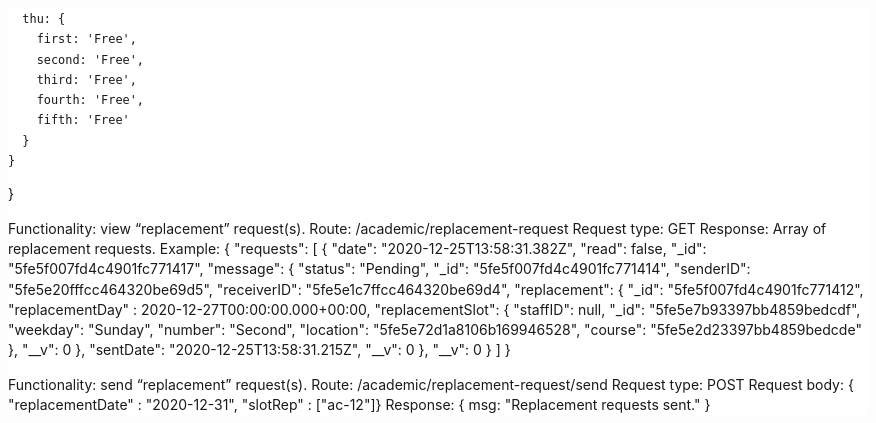 	  thu: {
		first: 'Free',
		second: 'Free',
		third: 'Free',
		fourth: 'Free',
		fifth: 'Free'
	  }
	}
}


Functionality: view “replacement” request(s).
Route: /academic/replacement-request
Request type: GET
Response: Array of replacement requests. Example:
{
    "requests": [
        {
            "date": "2020-12-25T13:58:31.382Z",
            "read": false,
            "_id": "5fe5f007fd4c4901fc771417",
            "message": {
                "status": "Pending",
                "_id": "5fe5f007fd4c4901fc771414",
                "senderID": "5fe5e20fffcc464320be69d5",
                "receiverID": "5fe5e1c7ffcc464320be69d4",
                "replacement": {
                    "_id": "5fe5f007fd4c4901fc771412",
					"replacementDay" : 2020-12-27T00:00:00.000+00:00,
                    "replacementSlot": {
                        "staffID": null,
                        "_id": "5fe5e7b93397bb4859bedcdf",
                        "weekday": "Sunday",
                        "number": "Second",
                        "location": "5fe5e72d1a8106b169946528",
                        "course": "5fe5e2d23397bb4859bedcde"
                    },
                    "__v": 0
                },
                "sentDate": "2020-12-25T13:58:31.215Z",
                "__v": 0
            },
            "__v": 0
        }
    ]
}

Functionality: send “replacement” request(s).
Route: /academic/replacement-request/send
Request type: POST
Request body: { "replacementDate" : "2020-12-31", "slotRep" : ["ac-12"]}
Response: { msg: "Replacement requests sent." }
